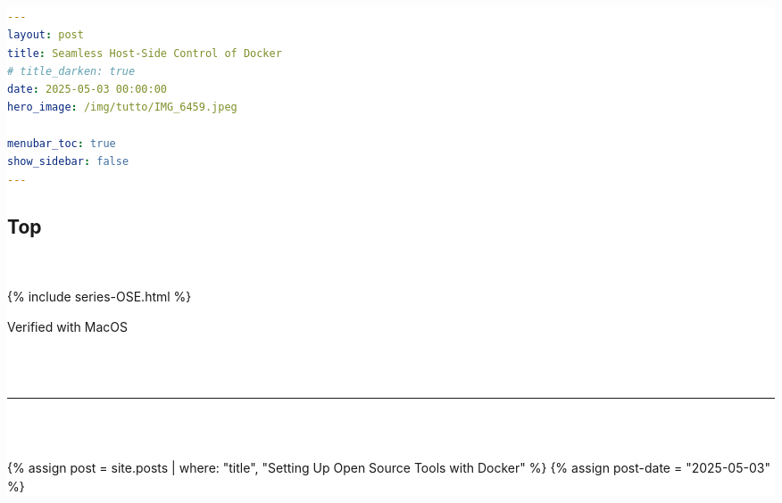 ```yaml
---
layout: post
title: Seamless Host-Side Control of Docker
# title_darken: true
date: 2025-05-03 00:00:00
hero_image: /img/tutto/IMG_6459.jpeg

menubar_toc: true
show_sidebar: false
---
```


## Top

<br>


{% include series-OSE.html %}


<style>
/* TOC */
.contents {position: sticky; top: 10%;}

/* Emoji */
@font-face {
  font-family: NotoColorEmojiLimited;
  unicode-range: U+1F1E6-1F1FF;
  src: url(https://raw.githack.com/googlefonts/noto-emoji/main/fonts/NotoColorEmoji.ttf);
}
.emoji {
  font-family: 'NotoColorEmojiLimited', -apple-system, BlinkMacSystemFont,
  'Segoe UI', Roboto, Helvetica, Arial, sans-serif, 'Apple Color Emoji',
  'Segoe UI Emoji', 'Segoe UI Symbol';
}
</style>


<script src="https://kit.fontawesome.com/46ff08c48c.js" crossorigin="anonymous"></script>



<i class="fa-solid fa-circle-check fa-beat" style="color: #005000;"></i> Verified with <i class="fa-brands fa-apple"></i> MacOS

<br><br>

---

<br><br>





{% assign post = site.posts | where: "title", "Setting Up Open Source Tools with Docker" %}
{% assign post-date = "2025-05-03" %}
